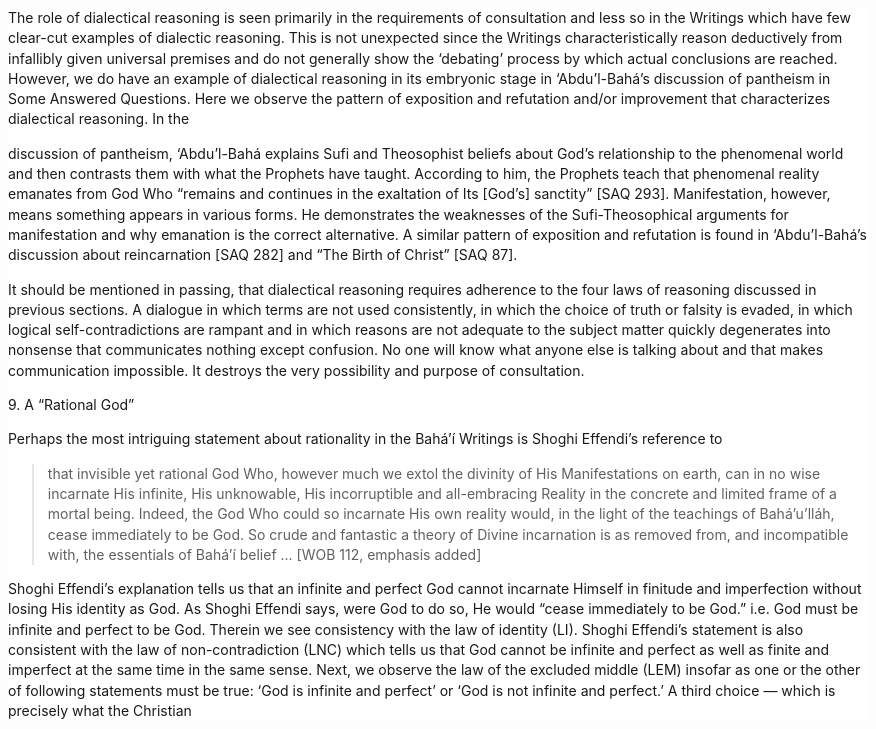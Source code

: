 The role of dialectical reasoning is seen primarily in the
requirements of consultation and less so in the Writings which
have few clear-cut examples of dialectic reasoning. This is not
unexpected since the Writings characteristically reason
deductively from infallibly given universal premises and do not
generally show the ‘debating’ process by which actual
conclusions are reached. However, we do have an example of
dialectical reasoning in its embryonic stage in ‘Abdu’l-Bahá’s
discussion of pantheism in Some Answered Questions. Here we
observe the pattern of exposition and refutation and/or
improvement that characterizes dialectical reasoning. In the

discussion of pantheism, ‘Abdu’l-Bahá explains Sufi and
Theosophist beliefs about God’s relationship to the phenomenal
world and then contrasts them with what the Prophets have
taught. According to him, the Prophets teach that phenomenal
reality emanates from God Who “remains and continues in the
exaltation of Its [God’s] sanctity” [SAQ 293]. Manifestation,
however, means something appears in various forms. He
demonstrates the weaknesses of the Sufi-Theosophical
arguments for manifestation and why emanation is the correct
alternative. A similar pattern of exposition and refutation is
found in ‘Abdu’l-Bahá’s discussion about reincarnation [SAQ
282] and “The Birth of Christ” [SAQ 87].

It should be mentioned in passing, that dialectical reasoning
requires adherence to the four laws of reasoning discussed in
previous sections. A dialogue in which terms are not used
consistently, in which the choice of truth or falsity is evaded, in
which logical self-contradictions are rampant and in which
reasons are not adequate to the subject matter quickly
degenerates into nonsense that communicates nothing except
confusion. No one will know what anyone else is talking about
and that makes communication impossible. It destroys the very
possibility and purpose of consultation.

9\. A “Rational God”

Perhaps the most intriguing statement about rationality in
the Bahá’í Writings is Shoghi Effendi’s reference to

> that invisible yet rational God Who, however much we
> extol the divinity of His Manifestations on earth, can
> in no wise incarnate His infinite, His unknowable, His
> incorruptible and all-embracing Reality in the concrete
> and limited frame of a mortal being. Indeed, the God
> Who could so incarnate His own reality would, in the
> light of the teachings of Bahá’u’lláh, cease immediately
> to be God. So crude and fantastic a theory of Divine
> incarnation is as removed from, and incompatible with,
> the essentials of Bahá’í belief ... [WOB 112, emphasis
> added]

Shoghi Effendi’s explanation tells us that an infinite and perfect
God cannot incarnate Himself in finitude and imperfection
without losing His identity as God. As Shoghi Effendi says,
were God to do so, He would “cease immediately to be God.”
i.e. God must be infinite and perfect to be God. Therein we see
consistency with the law of identity (LI). Shoghi Effendi’s
statement is also consistent with the law of non-contradiction
(LNC) which tells us that God cannot be infinite and perfect as
well as finite and imperfect at the same time in the same sense.
Next, we observe the law of the excluded middle (LEM) insofar
as one or the other of following statements must be true: ‘God
is infinite and perfect’ or ‘God is not infinite and perfect.’ A
third choice — which is precisely what the Christian